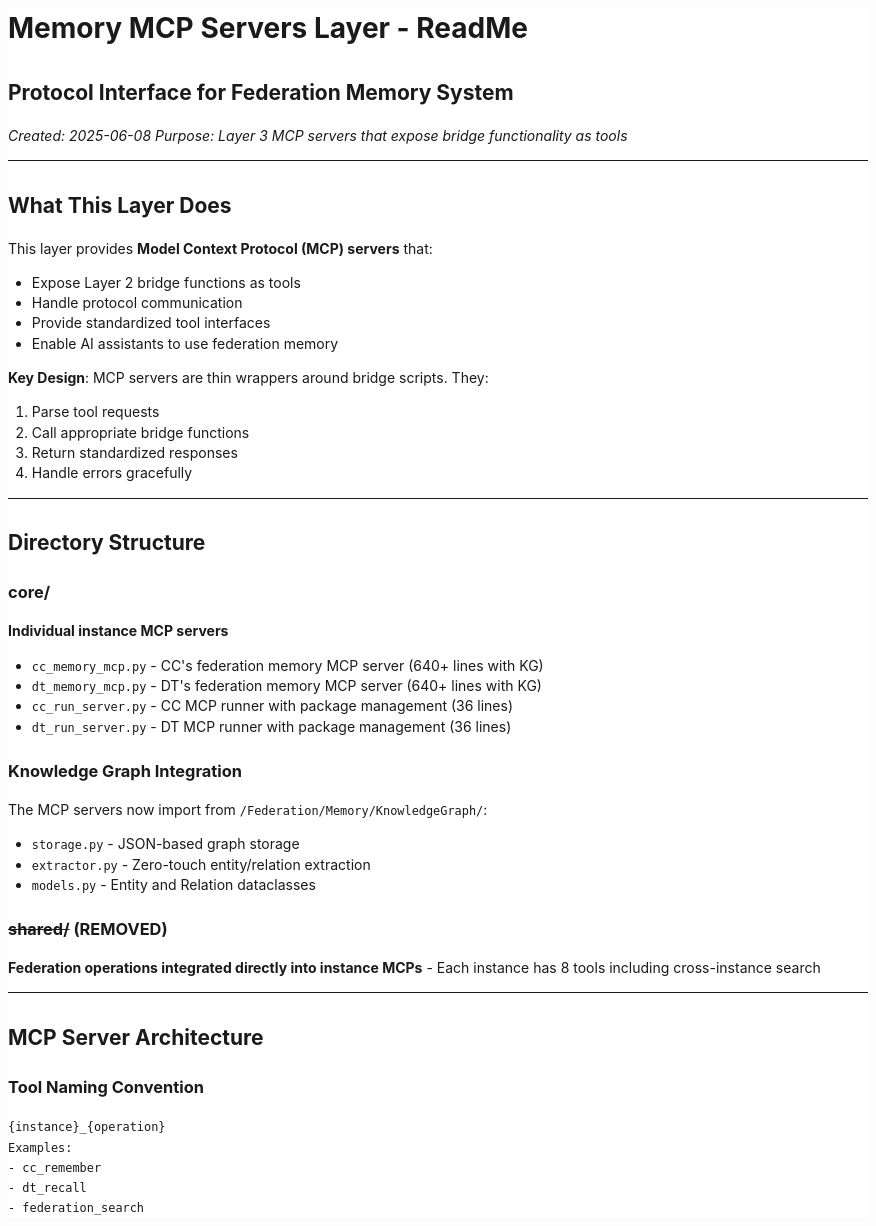 # Memory MCP Servers Layer - ReadMe
## Protocol Interface for Federation Memory System

*Created: 2025-06-08*
*Purpose: Layer 3 MCP servers that expose bridge functionality as tools*

---

## What This Layer Does

This layer provides **Model Context Protocol (MCP) servers** that:
- Expose Layer 2 bridge functions as tools
- Handle protocol communication
- Provide standardized tool interfaces
- Enable AI assistants to use federation memory

**Key Design**: MCP servers are thin wrappers around bridge scripts. They:
1. Parse tool requests
2. Call appropriate bridge functions  
3. Return standardized responses
4. Handle errors gracefully

---

## Directory Structure

### core/
**Individual instance MCP servers**
- `cc_memory_mcp.py` - CC's federation memory MCP server (640+ lines with KG)
- `dt_memory_mcp.py` - DT's federation memory MCP server (640+ lines with KG)
- `cc_run_server.py` - CC MCP runner with package management (36 lines)
- `dt_run_server.py` - DT MCP runner with package management (36 lines)

### Knowledge Graph Integration
The MCP servers now import from `/Federation/Memory/KnowledgeGraph/`:
- `storage.py` - JSON-based graph storage
- `extractor.py` - Zero-touch entity/relation extraction
- `models.py` - Entity and Relation dataclasses

### ~~shared/~~ (REMOVED)
**Federation operations integrated directly into instance MCPs** - Each instance has 8 tools including cross-instance search

---

## MCP Server Architecture

### Tool Naming Convention
```
{instance}_{operation}
Examples:
- cc_remember
- dt_recall
- federation_search
```
